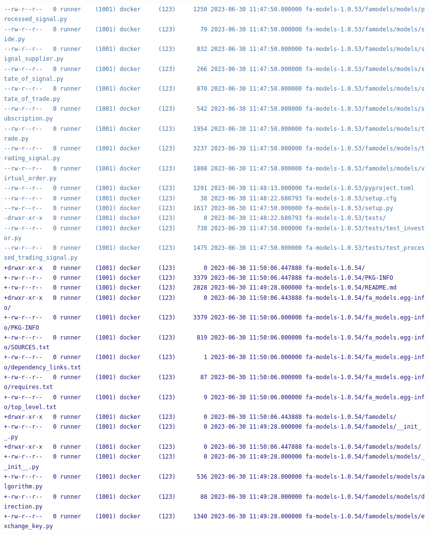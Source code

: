 ```diff
--rw-r--r--   0 runner    (1001) docker     (123)     1250 2023-06-30 11:47:50.000000 fa-models-1.0.53/famodels/models/processed_signal.py
--rw-r--r--   0 runner    (1001) docker     (123)       79 2023-06-30 11:47:50.000000 fa-models-1.0.53/famodels/models/side.py
--rw-r--r--   0 runner    (1001) docker     (123)      832 2023-06-30 11:47:50.000000 fa-models-1.0.53/famodels/models/signal_supplier.py
--rw-r--r--   0 runner    (1001) docker     (123)      266 2023-06-30 11:47:50.000000 fa-models-1.0.53/famodels/models/state_of_signal.py
--rw-r--r--   0 runner    (1001) docker     (123)      870 2023-06-30 11:47:50.000000 fa-models-1.0.53/famodels/models/state_of_trade.py
--rw-r--r--   0 runner    (1001) docker     (123)      542 2023-06-30 11:47:50.000000 fa-models-1.0.53/famodels/models/subscription.py
--rw-r--r--   0 runner    (1001) docker     (123)     1954 2023-06-30 11:47:50.000000 fa-models-1.0.53/famodels/models/trade.py
--rw-r--r--   0 runner    (1001) docker     (123)     3237 2023-06-30 11:47:50.000000 fa-models-1.0.53/famodels/models/trading_signal.py
--rw-r--r--   0 runner    (1001) docker     (123)     1808 2023-06-30 11:47:50.000000 fa-models-1.0.53/famodels/models/virtual_order.py
--rw-r--r--   0 runner    (1001) docker     (123)     1291 2023-06-30 11:48:13.000000 fa-models-1.0.53/pyproject.toml
--rw-r--r--   0 runner    (1001) docker     (123)       38 2023-06-30 11:48:22.680793 fa-models-1.0.53/setup.cfg
--rw-r--r--   0 runner    (1001) docker     (123)     1617 2023-06-30 11:47:50.000000 fa-models-1.0.53/setup.py
-drwxr-xr-x   0 runner    (1001) docker     (123)        0 2023-06-30 11:48:22.680793 fa-models-1.0.53/tests/
--rw-r--r--   0 runner    (1001) docker     (123)      738 2023-06-30 11:47:50.000000 fa-models-1.0.53/tests/test_investor.py
--rw-r--r--   0 runner    (1001) docker     (123)     1475 2023-06-30 11:47:50.000000 fa-models-1.0.53/tests/test_processed_trading_signal.py
+drwxr-xr-x   0 runner    (1001) docker     (123)        0 2023-06-30 11:50:06.447888 fa-models-1.0.54/
+-rw-r--r--   0 runner    (1001) docker     (123)     3379 2023-06-30 11:50:06.447888 fa-models-1.0.54/PKG-INFO
+-rw-r--r--   0 runner    (1001) docker     (123)     2828 2023-06-30 11:49:28.000000 fa-models-1.0.54/README.md
+drwxr-xr-x   0 runner    (1001) docker     (123)        0 2023-06-30 11:50:06.443888 fa-models-1.0.54/fa_models.egg-info/
+-rw-r--r--   0 runner    (1001) docker     (123)     3379 2023-06-30 11:50:06.000000 fa-models-1.0.54/fa_models.egg-info/PKG-INFO
+-rw-r--r--   0 runner    (1001) docker     (123)      819 2023-06-30 11:50:06.000000 fa-models-1.0.54/fa_models.egg-info/SOURCES.txt
+-rw-r--r--   0 runner    (1001) docker     (123)        1 2023-06-30 11:50:06.000000 fa-models-1.0.54/fa_models.egg-info/dependency_links.txt
+-rw-r--r--   0 runner    (1001) docker     (123)       87 2023-06-30 11:50:06.000000 fa-models-1.0.54/fa_models.egg-info/requires.txt
+-rw-r--r--   0 runner    (1001) docker     (123)        9 2023-06-30 11:50:06.000000 fa-models-1.0.54/fa_models.egg-info/top_level.txt
+drwxr-xr-x   0 runner    (1001) docker     (123)        0 2023-06-30 11:50:06.443888 fa-models-1.0.54/famodels/
+-rw-r--r--   0 runner    (1001) docker     (123)        0 2023-06-30 11:49:28.000000 fa-models-1.0.54/famodels/__init__.py
+drwxr-xr-x   0 runner    (1001) docker     (123)        0 2023-06-30 11:50:06.447888 fa-models-1.0.54/famodels/models/
+-rw-r--r--   0 runner    (1001) docker     (123)        0 2023-06-30 11:49:28.000000 fa-models-1.0.54/famodels/models/__init__.py
+-rw-r--r--   0 runner    (1001) docker     (123)      536 2023-06-30 11:49:28.000000 fa-models-1.0.54/famodels/models/algorithm.py
+-rw-r--r--   0 runner    (1001) docker     (123)       88 2023-06-30 11:49:28.000000 fa-models-1.0.54/famodels/models/direction.py
+-rw-r--r--   0 runner    (1001) docker     (123)     1340 2023-06-30 11:49:28.000000 fa-models-1.0.54/famodels/models/exchange_key.py
```